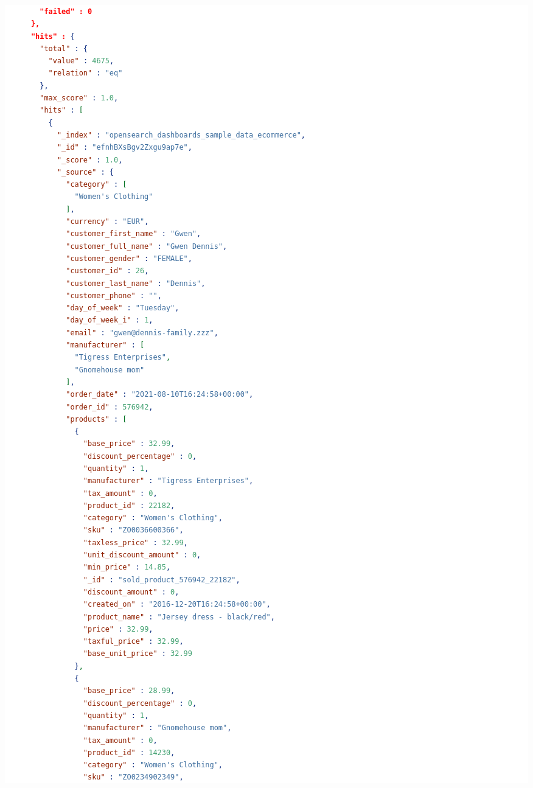 ```json
        "failed" : 0
      },
      "hits" : {
        "total" : {
          "value" : 4675,
          "relation" : "eq"
        },
        "max_score" : 1.0,
        "hits" : [
          {
            "_index" : "opensearch_dashboards_sample_data_ecommerce",
            "_id" : "efnhBXsBgv2Zxgu9ap7e",
            "_score" : 1.0,
            "_source" : {
              "category" : [
                "Women's Clothing"
              ],
              "currency" : "EUR",
              "customer_first_name" : "Gwen",
              "customer_full_name" : "Gwen Dennis",
              "customer_gender" : "FEMALE",
              "customer_id" : 26,
              "customer_last_name" : "Dennis",
              "customer_phone" : "",
              "day_of_week" : "Tuesday",
              "day_of_week_i" : 1,
              "email" : "gwen@dennis-family.zzz",
              "manufacturer" : [
                "Tigress Enterprises",
                "Gnomehouse mom"
              ],
              "order_date" : "2021-08-10T16:24:58+00:00",
              "order_id" : 576942,
              "products" : [
                {
                  "base_price" : 32.99,
                  "discount_percentage" : 0,
                  "quantity" : 1,
                  "manufacturer" : "Tigress Enterprises",
                  "tax_amount" : 0,
                  "product_id" : 22182,
                  "category" : "Women's Clothing",
                  "sku" : "ZO0036600366",
                  "taxless_price" : 32.99,
                  "unit_discount_amount" : 0,
                  "min_price" : 14.85,
                  "_id" : "sold_product_576942_22182",
                  "discount_amount" : 0,
                  "created_on" : "2016-12-20T16:24:58+00:00",
                  "product_name" : "Jersey dress - black/red",
                  "price" : 32.99,
                  "taxful_price" : 32.99,
                  "base_unit_price" : 32.99
                },
                {
                  "base_price" : 28.99,
                  "discount_percentage" : 0,
                  "quantity" : 1,
                  "manufacturer" : "Gnomehouse mom",
                  "tax_amount" : 0,
                  "product_id" : 14230,
                  "category" : "Women's Clothing",
                  "sku" : "ZO0234902349",
```
